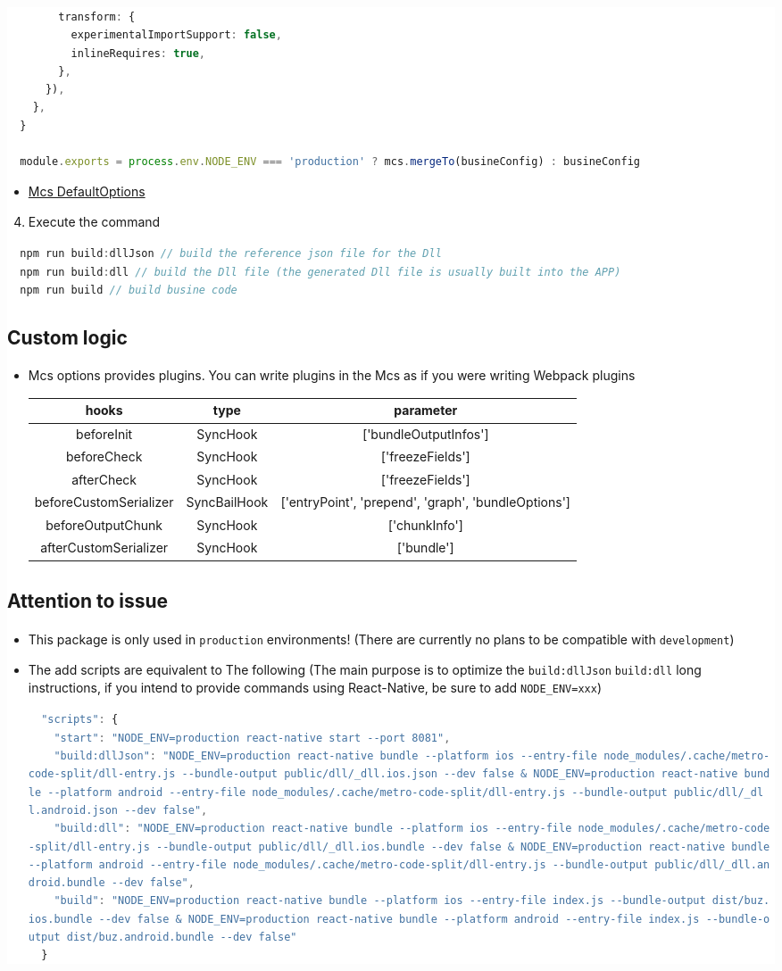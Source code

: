 ```ts
        transform: {
          experimentalImportSupport: false,
          inlineRequires: true,
        },
      }),
    },
  }

  module.exports = process.env.NODE_ENV === 'production' ? mcs.mergeTo(busineConfig) : busineConfig
```

- [Mcs DefaultOptions](./src/index.js)

4. Execute the command

```ts
  npm run build:dllJson // build the reference json file for the Dll
  npm run build:dll // build the Dll file (the generated Dll file is usually built into the APP)
  npm run build // build busine code
```

## Custom logic

- Mcs options provides plugins. You can write plugins in the Mcs as if you were writing Webpack plugins

  |         hooks          |     type     |                      parameter                      |
  | :--------------------: | :----------: | :-------------------------------------------------: |
  |       beforeInit       |   SyncHook   |                ['bundleOutputInfos']                |
  |      beforeCheck       |   SyncHook   |                  ['freezeFields']                   |
  |       afterCheck       |   SyncHook   |                  ['freezeFields']                   |
  | beforeCustomSerializer | SyncBailHook | ['entryPoint', 'prepend', 'graph', 'bundleOptions'] |
  |   beforeOutputChunk    |   SyncHook   |                    ['chunkInfo']                    |
  | afterCustomSerializer  |   SyncHook   |                     ['bundle']                      |

## Attention to issue

- This package is only used in `production` environments! (There are currently no plans to be compatible with `development`)

- The add scripts are equivalent to The following (The main purpose is to optimize the `build:dllJson` `build:dll` long instructions, if you intend to provide commands using React-Native, be sure to add `NODE_ENV=xxx`)
  ```ts
    "scripts": {
      "start": "NODE_ENV=production react-native start --port 8081",
      "build:dllJson": "NODE_ENV=production react-native bundle --platform ios --entry-file node_modules/.cache/metro-code-split/dll-entry.js --bundle-output public/dll/_dll.ios.json --dev false & NODE_ENV=production react-native bundle --platform android --entry-file node_modules/.cache/metro-code-split/dll-entry.js --bundle-output public/dll/_dll.android.json --dev false",
      "build:dll": "NODE_ENV=production react-native bundle --platform ios --entry-file node_modules/.cache/metro-code-split/dll-entry.js --bundle-output public/dll/_dll.ios.bundle --dev false & NODE_ENV=production react-native bundle --platform android --entry-file node_modules/.cache/metro-code-split/dll-entry.js --bundle-output public/dll/_dll.android.bundle --dev false",
      "build": "NODE_ENV=production react-native bundle --platform ios --entry-file index.js --bundle-output dist/buz.ios.bundle --dev false & NODE_ENV=production react-native bundle --platform android --entry-file index.js --bundle-output dist/buz.android.bundle --dev false"
    }
  ```
